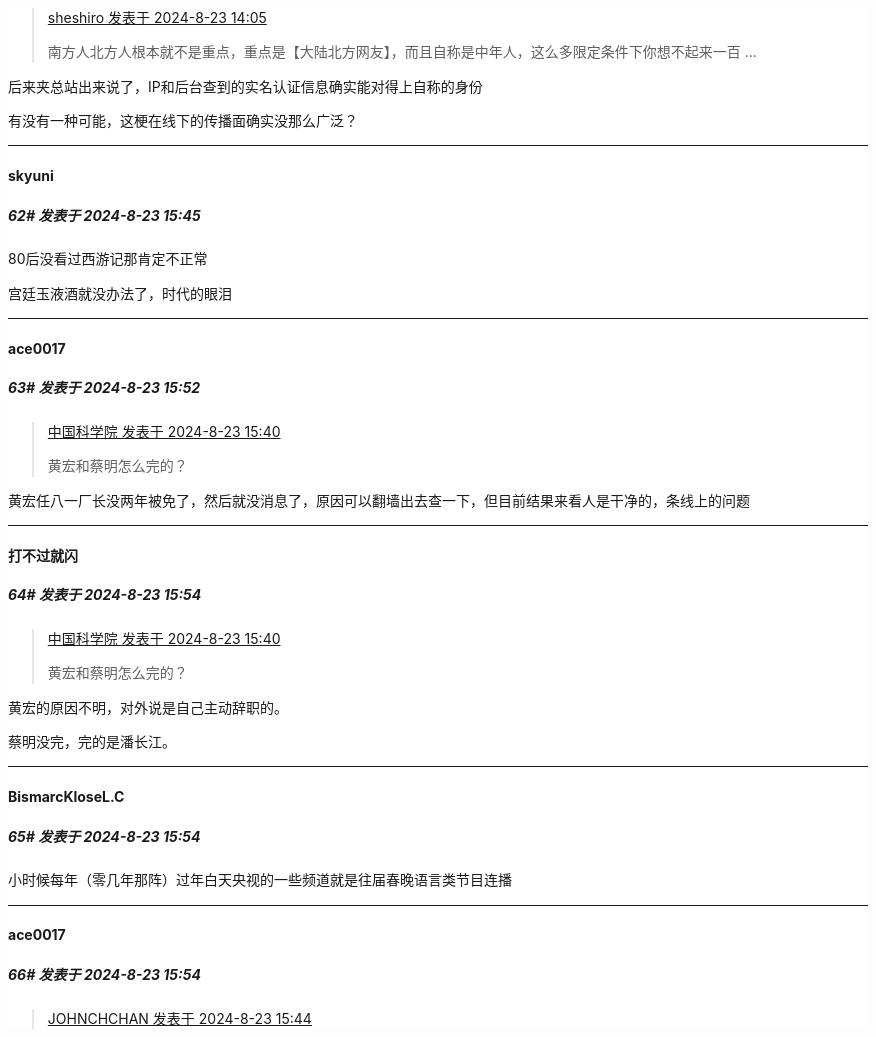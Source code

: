 <blockquote><a href="httphttps://bbs.saraba1st.com/2b/forum.php?mod=redirect&amp;goto=findpost&amp;pid=65990936&amp;ptid=2196223" target="_blank">sheshiro 发表于 2024-8-23 14:05</a>

南方人北方人根本就不是重点，重点是【大陆北方网友】，而且自称是中年人，这么多限定条件下你想不起来一百 ...</blockquote>
后来夹总站出来说了，IP和后台查到的实名认证信息确实能对得上自称的身份

有没有一种可能，这梗在线下的传播面确实没那么广泛？

*****

####  skyuni  
##### 62#       发表于 2024-8-23 15:45

80后没看过西游记那肯定不正常

宫廷玉液酒就没办法了，时代的眼泪


*****

####  ace0017  
##### 63#       发表于 2024-8-23 15:52

<blockquote><a href="httphttps://bbs.saraba1st.com/2b/forum.php?mod=redirect&amp;goto=findpost&amp;pid=65991952&amp;ptid=2196223" target="_blank">中国科学院 发表于 2024-8-23 15:40</a>

黄宏和蔡明怎么完的？</blockquote>
黄宏任八一厂长没两年被免了，然后就没消息了，原因可以翻墙出去查一下，但目前结果来看人是干净的，条线上的问题


*****

####  打不过就闪  
##### 64#       发表于 2024-8-23 15:54

<blockquote><a href="httphttps://bbs.saraba1st.com/2b/forum.php?mod=redirect&amp;goto=findpost&amp;pid=65991952&amp;ptid=2196223" target="_blank">中国科学院 发表于 2024-8-23 15:40</a>

黄宏和蔡明怎么完的？</blockquote>
黄宏的原因不明，对外说是自己主动辞职的。

蔡明没完，完的是潘长江。

*****

####  BismarcKloseL.C  
##### 65#       发表于 2024-8-23 15:54

小时候每年（零几年那阵）过年白天央视的一些频道就是往届春晚语言类节目连播

*****

####  ace0017  
##### 66#       发表于 2024-8-23 15:54

<blockquote><a href="httphttps://bbs.saraba1st.com/2b/forum.php?mod=redirect&amp;goto=findpost&amp;pid=65992013&amp;ptid=2196223" target="_blank">JOHNCHCHAN 发表于 2024-8-23 15:44</a>

